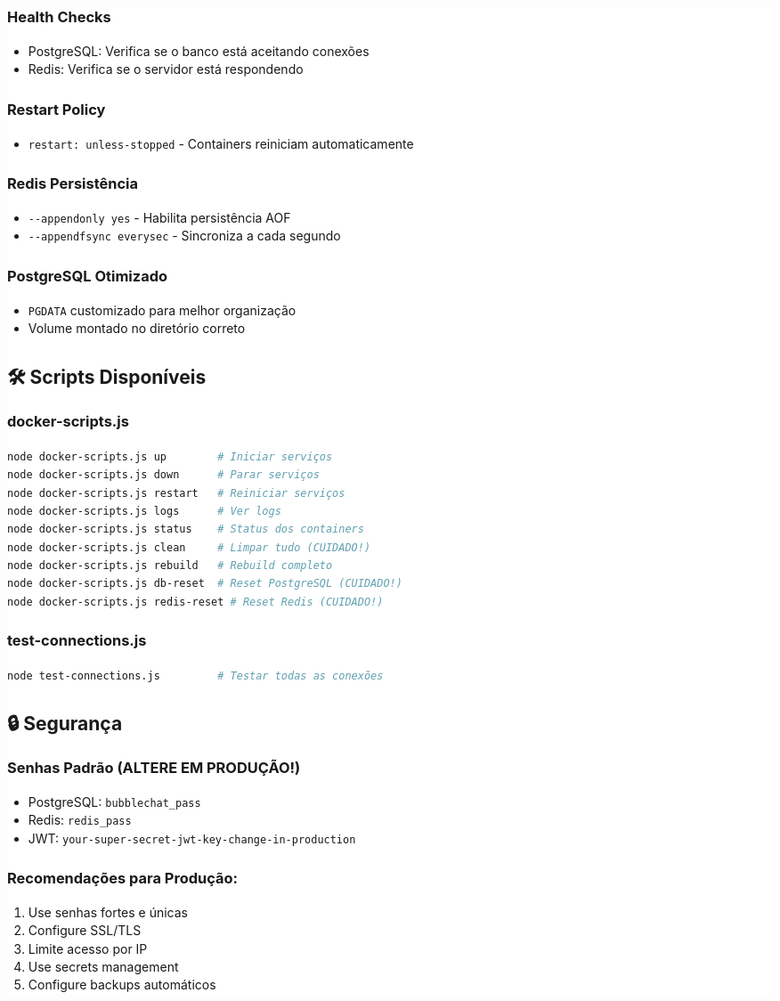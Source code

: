 ### Health Checks
- PostgreSQL: Verifica se o banco está aceitando conexões
- Redis: Verifica se o servidor está respondendo

### Restart Policy
- `restart: unless-stopped` - Containers reiniciam automaticamente

### Redis Persistência
- `--appendonly yes` - Habilita persistência AOF
- `--appendfsync everysec` - Sincroniza a cada segundo

### PostgreSQL Otimizado
- `PGDATA` customizado para melhor organização
- Volume montado no diretório correto

## 🛠️ Scripts Disponíveis

### docker-scripts.js
```bash
node docker-scripts.js up        # Iniciar serviços
node docker-scripts.js down      # Parar serviços
node docker-scripts.js restart   # Reiniciar serviços
node docker-scripts.js logs      # Ver logs
node docker-scripts.js status    # Status dos containers
node docker-scripts.js clean     # Limpar tudo (CUIDADO!)
node docker-scripts.js rebuild   # Rebuild completo
node docker-scripts.js db-reset  # Reset PostgreSQL (CUIDADO!)
node docker-scripts.js redis-reset # Reset Redis (CUIDADO!)
```

### test-connections.js
```bash
node test-connections.js         # Testar todas as conexões
```

## 🔒 Segurança

### Senhas Padrão (ALTERE EM PRODUÇÃO!)
- PostgreSQL: `bubblechat_pass`
- Redis: `redis_pass`
- JWT: `your-super-secret-jwt-key-change-in-production`

### Recomendações para Produção:
1. Use senhas fortes e únicas
2. Configure SSL/TLS
3. Limite acesso por IP
4. Use secrets management
5. Configure backups automáticos
